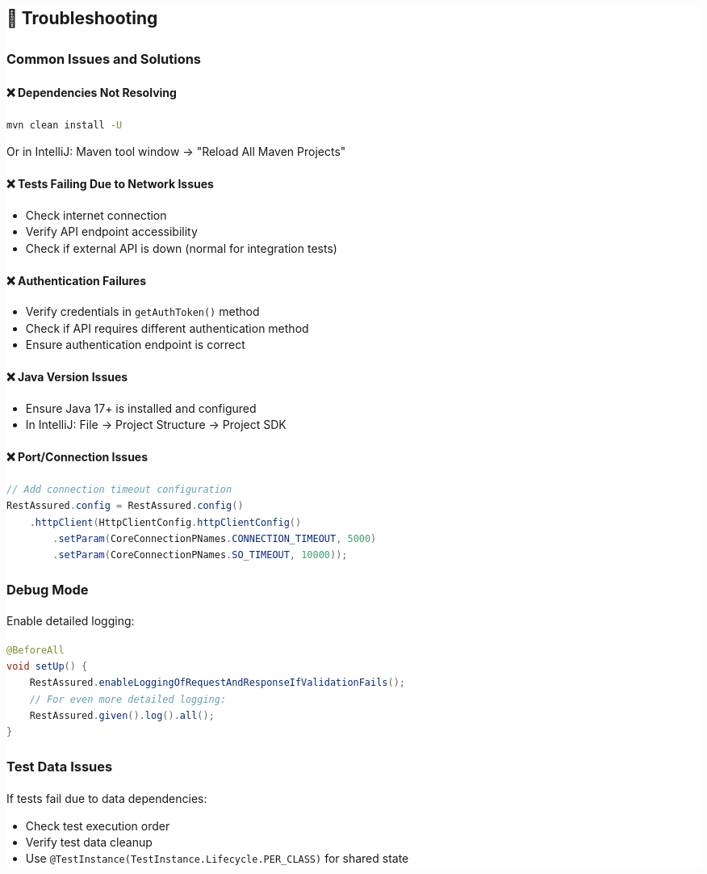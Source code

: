 ## 🐛 Troubleshooting

### Common Issues and Solutions

#### ❌ Dependencies Not Resolving
```bash
mvn clean install -U
```
Or in IntelliJ: Maven tool window → "Reload All Maven Projects"

#### ❌ Tests Failing Due to Network Issues
- Check internet connection
- Verify API endpoint accessibility
- Check if external API is down (normal for integration tests)

#### ❌ Authentication Failures
- Verify credentials in `getAuthToken()` method
- Check if API requires different authentication method
- Ensure authentication endpoint is correct

#### ❌ Java Version Issues
- Ensure Java 17+ is installed and configured
- In IntelliJ: File → Project Structure → Project SDK

#### ❌ Port/Connection Issues
```java
// Add connection timeout configuration
RestAssured.config = RestAssured.config()
    .httpClient(HttpClientConfig.httpClientConfig()
        .setParam(CoreConnectionPNames.CONNECTION_TIMEOUT, 5000)
        .setParam(CoreConnectionPNames.SO_TIMEOUT, 10000));
```

### Debug Mode

Enable detailed logging:

```java
@BeforeAll
void setUp() {
    RestAssured.enableLoggingOfRequestAndResponseIfValidationFails();
    // For even more detailed logging:
    RestAssured.given().log().all();
}
```

### Test Data Issues

If tests fail due to data dependencies:
- Check test execution order
- Verify test data cleanup
- Use `@TestInstance(TestInstance.Lifecycle.PER_CLASS)` for shared state
